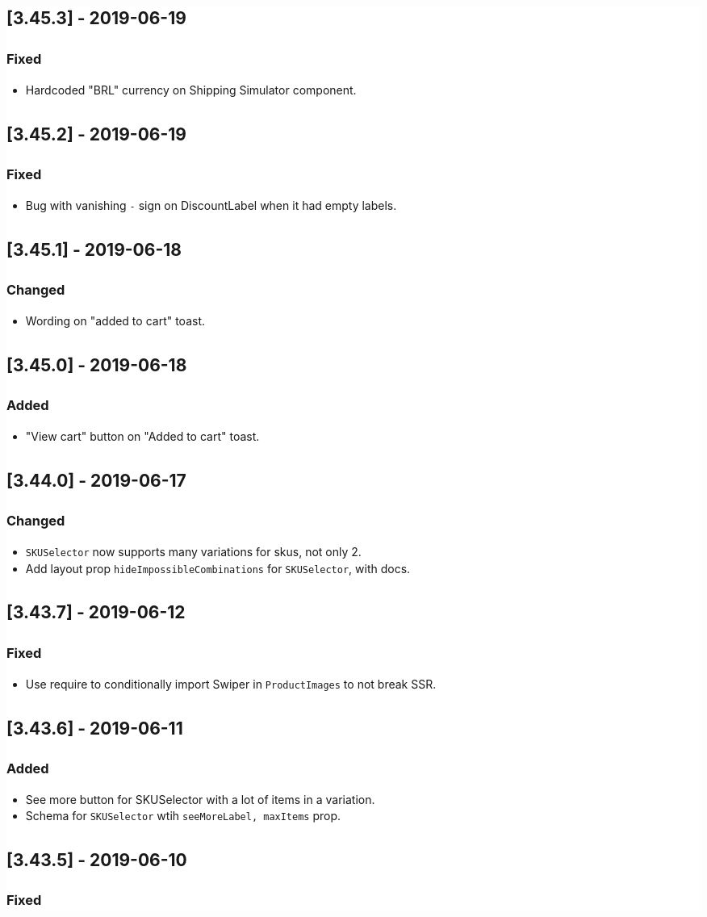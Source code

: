 ## [3.45.3] - 2019-06-19

### Fixed

- Hardcoded "BRL" currency on Shipping Simulator component.

## [3.45.2] - 2019-06-19

### Fixed

- Bug with vanishing `-` sign on DiscountLabel when it had empty labels.

## [3.45.1] - 2019-06-18

### Changed

- Wording on "added to cart" toast.

## [3.45.0] - 2019-06-18

### Added

- "View cart" button on "Added to cart" toast.

## [3.44.0] - 2019-06-17

### Changed

- `SKUSelector` now supports many variations for skus, not only 2.
- Add layout prop `hideImpossibleCombinations` for `SKUSelector`, with docs.

## [3.43.7] - 2019-06-12

### Fixed

- Use require to conditionally import Swiper in `ProductImages` to not break SSR.

## [3.43.6] - 2019-06-11

### Added

- See more button for SKUSelector with a lot of items in a variation.
- Schema for `SKUSelector` wtih `seeMoreLabel, maxItems` prop.

## [3.43.5] - 2019-06-10

### Fixed
